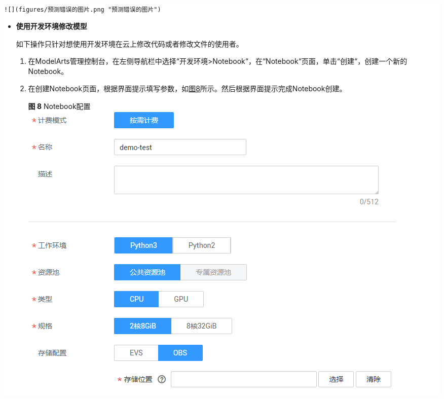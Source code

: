     ![](figures/预测错误的图片.png "预测错误的图片")

-   <a name="li92552361286"></a>**使用开发环境修改模型**

    如下操作只针对想使用开发环境在云上修改代码或者修改文件的使用者。

    1.  在ModelArts管理控制台，在左侧导航栏中选择“开发环境\>Notebook“，在“Notebook“页面，单击“创建“，创建一个新的Notebook。
    2.  在创建Notebook页面，根据界面提示填写参数，如[图8](#fig19628193601219)所示。然后根据界面提示完成Notebook创建。

        **图 8**  Notebook配置<a name="fig19628193601219"></a>  
        ![](figures/Notebook配置.png "Notebook配置")
